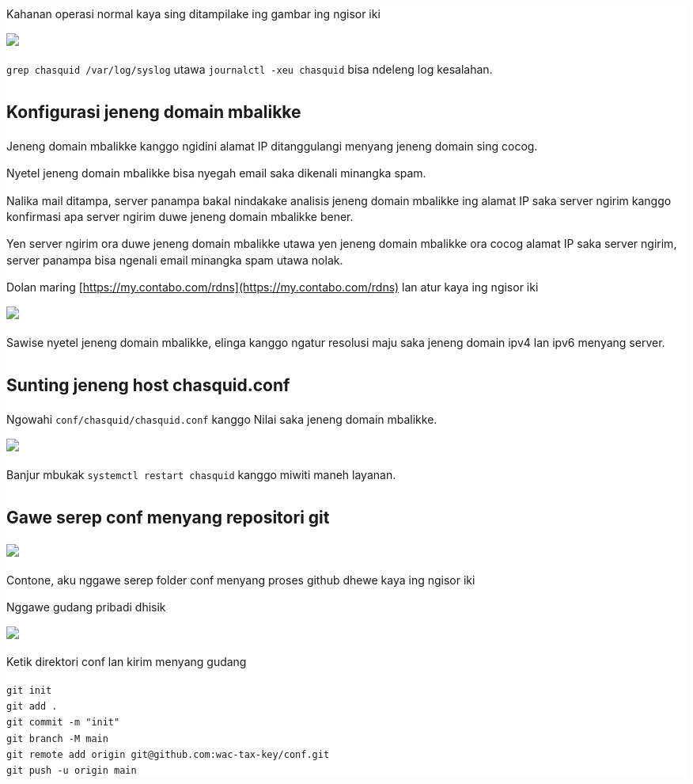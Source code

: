 Kahanan operasi normal kaya sing ditampilake ing gambar ing ngisor iki

![](https://pub-b8db533c86124200a9d799bf3ba88099.r2.dev/2023/03/CAwyY4E.webp)

 `grep chasquid /var/log/syslog` utawa `journalctl -xeu chasquid` bisa ndeleng log kesalahan.

## Konfigurasi jeneng domain mbalikke

Jeneng domain mbalikke kanggo ngidini alamat IP ditanggulangi menyang jeneng domain sing cocog.

Nyetel jeneng domain mbalikke bisa nyegah email saka dikenali minangka spam.

Nalika mail ditampa, server panampa bakal nindakake analisis jeneng domain mbalikke ing alamat IP saka server ngirim kanggo konfirmasi apa server ngirim duwe jeneng domain mbalikke bener.

Yen server ngirim ora duwe jeneng domain mbalikke utawa yen jeneng domain mbalikke ora cocog alamat IP saka server ngirim, server panampa bisa ngenali email minangka spam utawa nolak.

Dolan maring [https://my.contabo.com/rdns](https://my.contabo.com/rdns) lan atur kaya ing ngisor iki

![](https://pub-b8db533c86124200a9d799bf3ba88099.r2.dev/2023/03/IIPdBk_.webp)

Sawise nyetel jeneng domain mbalikke, elinga kanggo ngatur resolusi maju saka jeneng domain ipv4 lan ipv6 menyang server.

## Sunting jeneng host chasquid.conf

Ngowahi `conf/chasquid/chasquid.conf` kanggo Nilai saka jeneng domain mbalikke.

![](https://pub-b8db533c86124200a9d799bf3ba88099.r2.dev/2023/03/6Fw4SQi.webp)

Banjur mbukak `systemctl restart chasquid` kanggo miwiti maneh layanan.

## Gawe serep conf menyang repositori git

![](https://pub-b8db533c86124200a9d799bf3ba88099.r2.dev/2023/03/Fier9uv.webp)

Contone, aku nggawe serep folder conf menyang proses github dhewe kaya ing ngisor iki

Nggawe gudang pribadi dhisik

![](https://pub-b8db533c86124200a9d799bf3ba88099.r2.dev/2023/03/ZSCT1t1.webp)

Ketik direktori conf lan kirim menyang gudang

```
git init
git add .
git commit -m "init"
git branch -M main
git remote add origin git@github.com:wac-tax-key/conf.git
git push -u origin main
```
